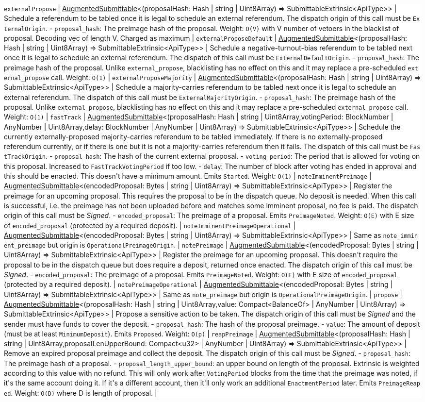 `externalPropose` | [AugmentedSubmittable](../modules/_packages_api_src_types_submittable_.md#augmentedsubmittable)\<(proposalHash: Hash \| string \| Uint8Array) => SubmittableExtrinsic\<ApiType>> | Schedule a referendum to be tabled once it is legal to schedule an external referendum.  The dispatch origin of this call must be `ExternalOrigin`.  - `proposal_hash`: The preimage hash of the proposal.  Weight: `O(V)` with V number of vetoers in the blacklist of proposal. Decoding vec of length V. Charged as maximum  |
`externalProposeDefault` | [AugmentedSubmittable](../modules/_packages_api_src_types_submittable_.md#augmentedsubmittable)\<(proposalHash: Hash \| string \| Uint8Array) => SubmittableExtrinsic\<ApiType>> | Schedule a negative-turnout-bias referendum to be tabled next once it is legal to schedule an external referendum.  The dispatch of this call must be `ExternalDefaultOrigin`.  - `proposal_hash`: The preimage hash of the proposal.  Unlike `external_propose`, blacklisting has no effect on this and it may replace a pre-scheduled `external_propose` call.  Weight: `O(1)`  |
`externalProposeMajority` | [AugmentedSubmittable](../modules/_packages_api_src_types_submittable_.md#augmentedsubmittable)\<(proposalHash: Hash \| string \| Uint8Array) => SubmittableExtrinsic\<ApiType>> | Schedule a majority-carries referendum to be tabled next once it is legal to schedule an external referendum.  The dispatch of this call must be `ExternalMajorityOrigin`.  - `proposal_hash`: The preimage hash of the proposal.  Unlike `external_propose`, blacklisting has no effect on this and it may replace a pre-scheduled `external_propose` call.  Weight: `O(1)`  |
`fastTrack` | [AugmentedSubmittable](../modules/_packages_api_src_types_submittable_.md#augmentedsubmittable)\<(proposalHash: Hash \| string \| Uint8Array,votingPeriod: BlockNumber \| AnyNumber \| Uint8Array,delay: BlockNumber \| AnyNumber \| Uint8Array) => SubmittableExtrinsic\<ApiType>> | Schedule the currently externally-proposed majority-carries referendum to be tabled immediately. If there is no externally-proposed referendum currently, or if there is one but it is not a majority-carries referendum then it fails.  The dispatch of this call must be `FastTrackOrigin`.  - `proposal_hash`: The hash of the current external proposal. - `voting_period`: The period that is allowed for voting on this proposal. Increased to `FastTrackVotingPeriod` if too low. - `delay`: The number of block after voting has ended in approval and this should be enacted. This doesn't have a minimum amount.  Emits `Started`.  Weight: `O(1)`  |
`noteImminentPreimage` | [AugmentedSubmittable](../modules/_packages_api_src_types_submittable_.md#augmentedsubmittable)\<(encodedProposal: Bytes \| string \| Uint8Array) => SubmittableExtrinsic\<ApiType>> | Register the preimage for an upcoming proposal. This requires the proposal to be in the dispatch queue. No deposit is needed. When this call is successful, i.e. the preimage has not been uploaded before and matches some imminent proposal, no fee is paid.  The dispatch origin of this call must be _Signed_.  - `encoded_proposal`: The preimage of a proposal.  Emits `PreimageNoted`.  Weight: `O(E)` with E size of `encoded_proposal` (protected by a required deposit).  |
`noteImminentPreimageOperational` | [AugmentedSubmittable](../modules/_packages_api_src_types_submittable_.md#augmentedsubmittable)\<(encodedProposal: Bytes \| string \| Uint8Array) => SubmittableExtrinsic\<ApiType>> | Same as `note_imminent_preimage` but origin is `OperationalPreimageOrigin`. |
`notePreimage` | [AugmentedSubmittable](../modules/_packages_api_src_types_submittable_.md#augmentedsubmittable)\<(encodedProposal: Bytes \| string \| Uint8Array) => SubmittableExtrinsic\<ApiType>> | Register the preimage for an upcoming proposal. This doesn't require the proposal to be in the dispatch queue but does require a deposit, returned once enacted.  The dispatch origin of this call must be _Signed_.  - `encoded_proposal`: The preimage of a proposal.  Emits `PreimageNoted`.  Weight: `O(E)` with E size of `encoded_proposal` (protected by a required deposit).  |
`notePreimageOperational` | [AugmentedSubmittable](../modules/_packages_api_src_types_submittable_.md#augmentedsubmittable)\<(encodedProposal: Bytes \| string \| Uint8Array) => SubmittableExtrinsic\<ApiType>> | Same as `note_preimage` but origin is `OperationalPreimageOrigin`. |
`propose` | [AugmentedSubmittable](../modules/_packages_api_src_types_submittable_.md#augmentedsubmittable)\<(proposalHash: Hash \| string \| Uint8Array,value: Compact\<BalanceOf> \| AnyNumber \| Uint8Array) => SubmittableExtrinsic\<ApiType>> | Propose a sensitive action to be taken.  The dispatch origin of this call must be _Signed_ and the sender must have funds to cover the deposit.  - `proposal_hash`: The hash of the proposal preimage. - `value`: The amount of deposit (must be at least `MinimumDeposit`).  Emits `Proposed`.  Weight: `O(p)`  |
`reapPreimage` | [AugmentedSubmittable](../modules/_packages_api_src_types_submittable_.md#augmentedsubmittable)\<(proposalHash: Hash \| string \| Uint8Array,proposalLenUpperBound: Compact\<u32> \| AnyNumber \| Uint8Array) => SubmittableExtrinsic\<ApiType>> | Remove an expired proposal preimage and collect the deposit.  The dispatch origin of this call must be _Signed_.  - `proposal_hash`: The preimage hash of a proposal. - `proposal_length_upper_bound`: an upper bound on length of the proposal. Extrinsic is weighted according to this value with no refund.  This will only work after `VotingPeriod` blocks from the time that the preimage was noted, if it's the same account doing it. If it's a different account, then it'll only work an additional `EnactmentPeriod` later.  Emits `PreimageReaped`.  Weight: `O(D)` where D is length of proposal.  |